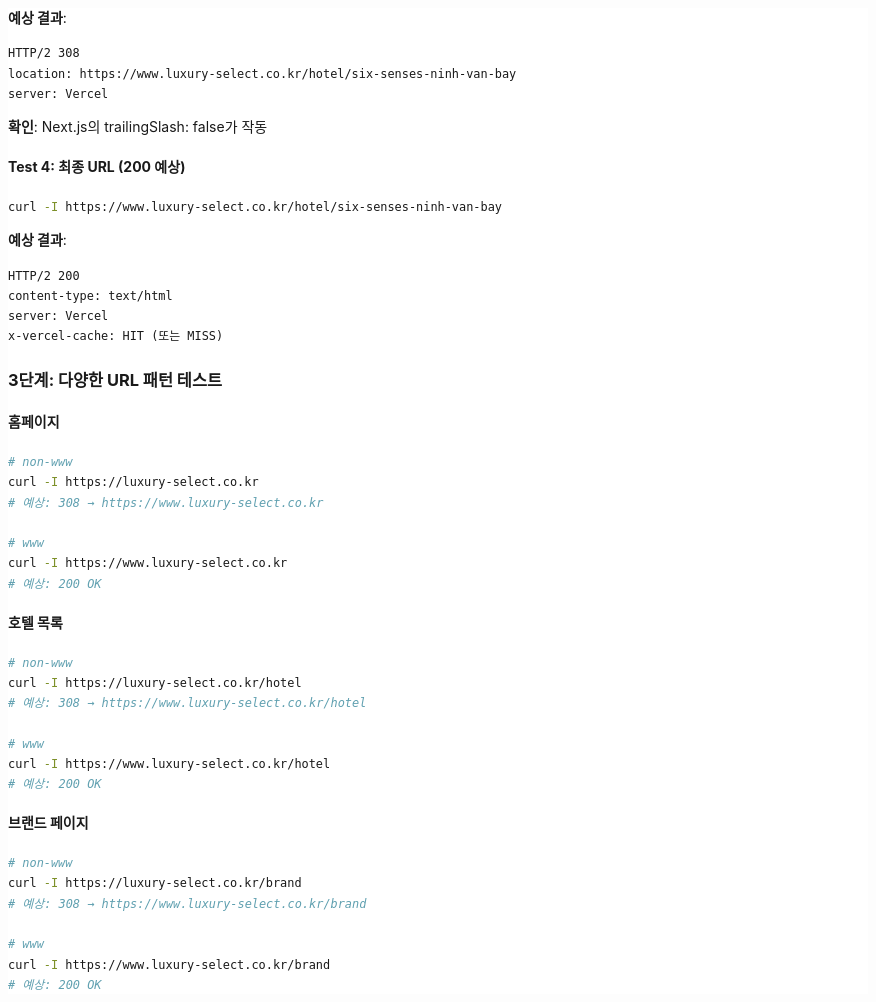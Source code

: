 **예상 결과**:
```
HTTP/2 308
location: https://www.luxury-select.co.kr/hotel/six-senses-ninh-van-bay
server: Vercel
```

**확인**: Next.js의 trailingSlash: false가 작동

#### Test 4: 최종 URL (200 예상)
```bash
curl -I https://www.luxury-select.co.kr/hotel/six-senses-ninh-van-bay
```

**예상 결과**:
```
HTTP/2 200
content-type: text/html
server: Vercel
x-vercel-cache: HIT (또는 MISS)
```

### 3단계: 다양한 URL 패턴 테스트

#### 홈페이지
```bash
# non-www
curl -I https://luxury-select.co.kr
# 예상: 308 → https://www.luxury-select.co.kr

# www
curl -I https://www.luxury-select.co.kr
# 예상: 200 OK
```

#### 호텔 목록
```bash
# non-www
curl -I https://luxury-select.co.kr/hotel
# 예상: 308 → https://www.luxury-select.co.kr/hotel

# www
curl -I https://www.luxury-select.co.kr/hotel
# 예상: 200 OK
```

#### 브랜드 페이지
```bash
# non-www
curl -I https://luxury-select.co.kr/brand
# 예상: 308 → https://www.luxury-select.co.kr/brand

# www
curl -I https://www.luxury-select.co.kr/brand
# 예상: 200 OK
```
